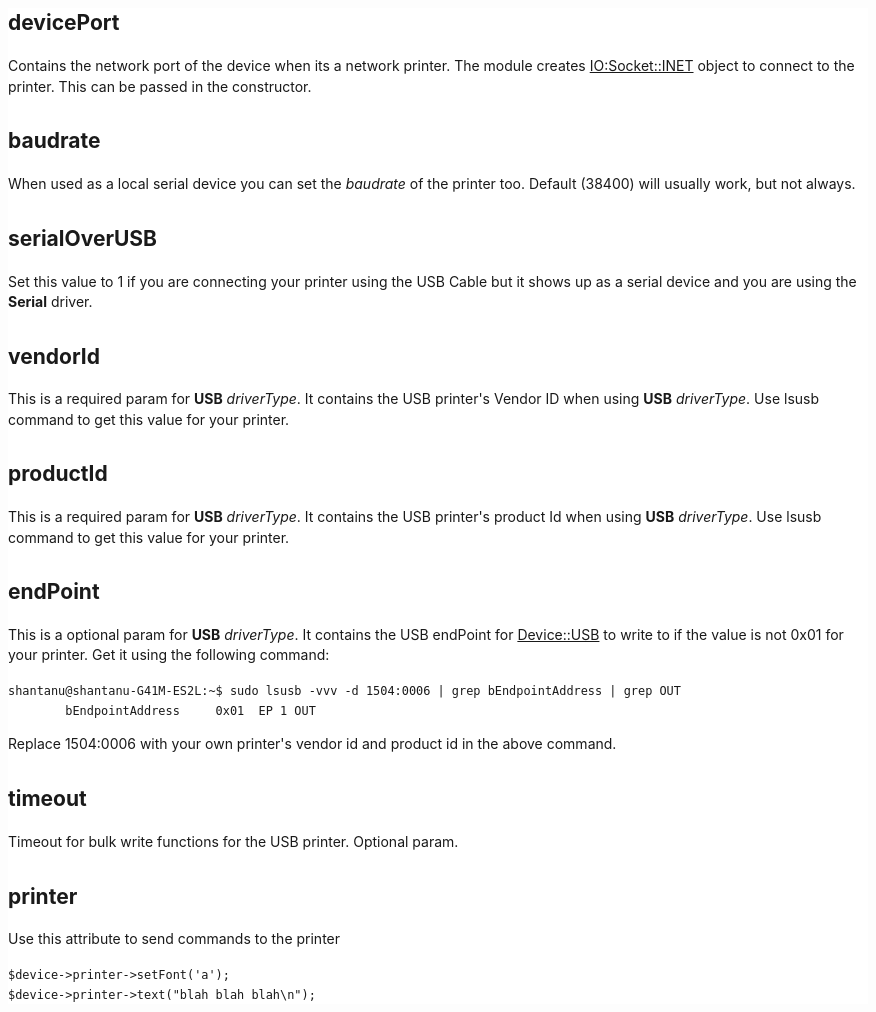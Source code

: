 ## devicePort

Contains the network port of the device when its a network printer. The module creates [IO:Socket::INET](IO:Socket::INET) object to
connect to the printer. This can be passed in the constructor.

## baudrate

When used as a local serial device you can set the _baudrate_ of the printer too. Default (38400) will usually work,
but not always.

## serialOverUSB

Set this value to 1 if you are connecting your printer using the USB Cable but it shows up as a serial device and you
are using the **Serial** driver.

## vendorId

This is a required param for **USB** _driverType_. It contains the USB printer's Vendor ID when using **USB**
_driverType_. Use lsusb command to get this value for your printer.

## productId

This is a required param for **USB** _driverType_. It contains the USB printer's product Id when using **USB**
_driverType_. Use lsusb command to get this value for your printer.

## endPoint

This is a optional param for **USB** _driverType_. It contains the USB endPoint for [Device::USB](https://metacpan.org/pod/Device::USB) to write to if the
value is not 0x01 for your printer. Get it using the following command:

    shantanu@shantanu-G41M-ES2L:~$ sudo lsusb -vvv -d 1504:0006 | grep bEndpointAddress | grep OUT
            bEndpointAddress     0x01  EP 1 OUT

Replace 1504:0006 with your own printer's vendor id and product id in the above command.

## timeout

Timeout for bulk write functions for the USB printer. Optional param.

## printer

Use this attribute to send commands to the printer

    $device->printer->setFont('a');
    $device->printer->text("blah blah blah\n");
